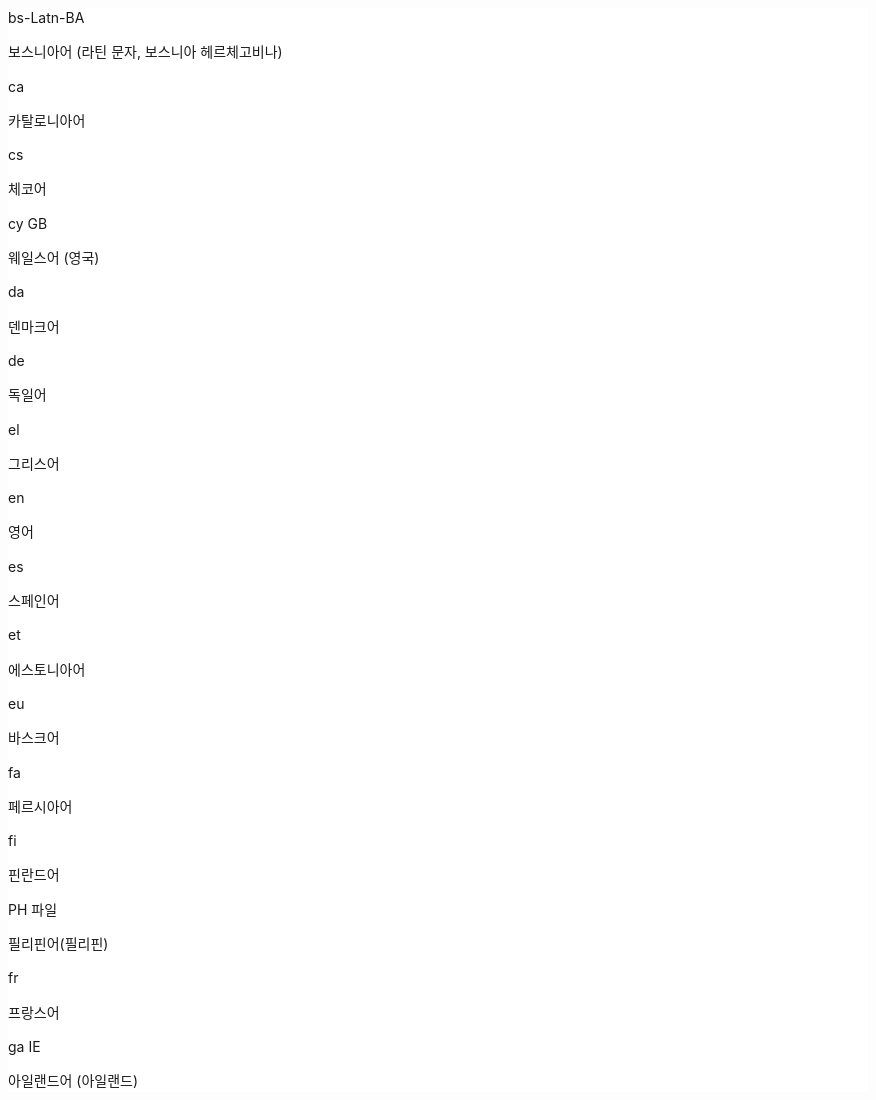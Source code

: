 </tr>
<tr class="odd">
<td><p>bs-Latn-BA</p></td>
<td><p>보스니아어 (라틴 문자, 보스니아 헤르체고비나)</p></td>
</tr>
<tr class="even">
<td><p>ca</p></td>
<td><p>카탈로니아어</p></td>
</tr>
<tr class="odd">
<td><p>cs</p></td>
<td><p>체코어</p></td>
</tr>
<tr class="even">
<td><p>cy GB</p></td>
<td><p>웨일스어 (영국)</p></td>
</tr>
<tr class="odd">
<td><p>da</p></td>
<td><p>덴마크어</p></td>
</tr>
<tr class="even">
<td><p>de</p></td>
<td><p>독일어</p></td>
</tr>
<tr class="odd">
<td><p>el</p></td>
<td><p>그리스어</p></td>
</tr>
<tr class="even">
<td><p>en</p></td>
<td><p>영어</p></td>
</tr>
<tr class="odd">
<td><p>es</p></td>
<td><p>스페인어</p></td>
</tr>
<tr class="even">
<td><p>et</p></td>
<td><p>에스토니아어</p></td>
</tr>
<tr class="odd">
<td><p>eu</p></td>
<td><p>바스크어</p></td>
</tr>
<tr class="even">
<td><p>fa</p></td>
<td><p>페르시아어</p></td>
</tr>
<tr class="odd">
<td><p>fi</p></td>
<td><p>핀란드어</p></td>
</tr>
<tr class="even">
<td><p>PH 파일</p></td>
<td><p>필리핀어(필리핀)</p></td>
</tr>
<tr class="odd">
<td><p>fr</p></td>
<td><p>프랑스어</p></td>
</tr>
<tr class="even">
<td><p>ga IE</p></td>
<td><p>아일랜드어 (아일랜드)</p></td>